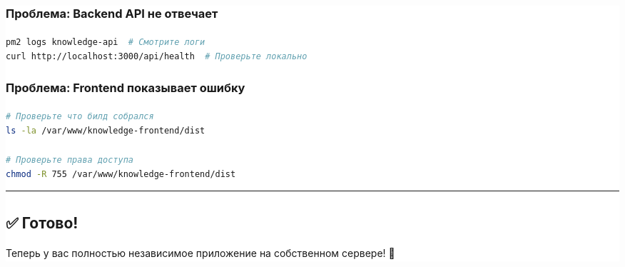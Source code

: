 ### Проблема: Backend API не отвечает
```bash
pm2 logs knowledge-api  # Смотрите логи
curl http://localhost:3000/api/health  # Проверьте локально
```

### Проблема: Frontend показывает ошибку
```bash
# Проверьте что билд собрался
ls -la /var/www/knowledge-frontend/dist

# Проверьте права доступа
chmod -R 755 /var/www/knowledge-frontend/dist
```

---

## ✅ Готово!

Теперь у вас полностью независимое приложение на собственном сервере! 🎉
